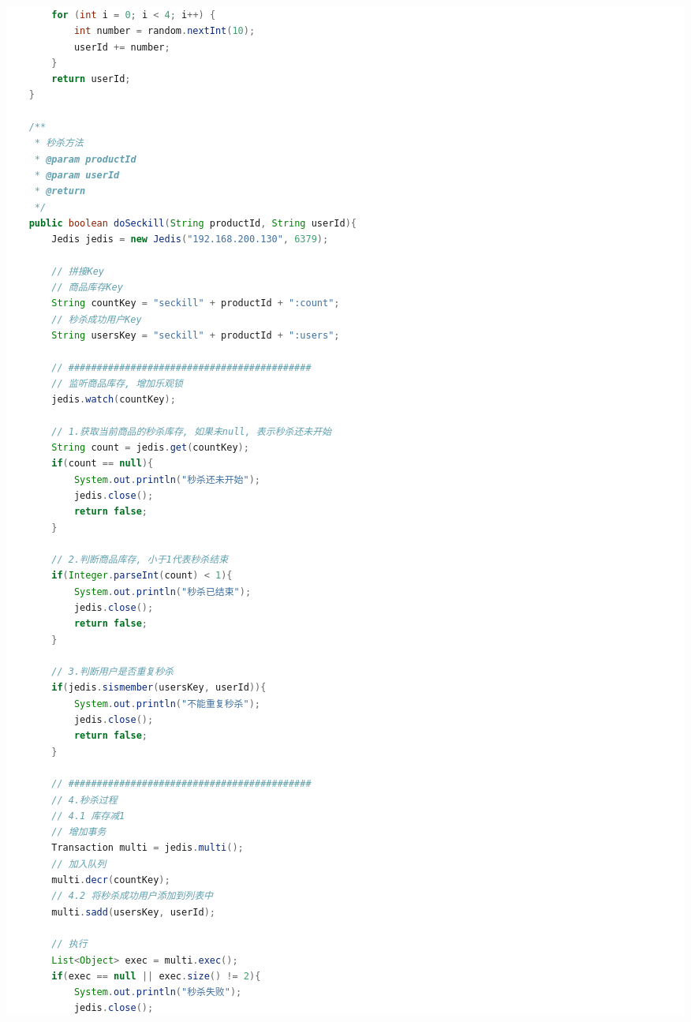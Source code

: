 ```java
        for (int i = 0; i < 4; i++) {
            int number = random.nextInt(10);
            userId += number;
        }
        return userId;
    }

    /**
     * 秒杀方法
     * @param productId
     * @param userId
     * @return
     */
    public boolean doSeckill(String productId, String userId){
        Jedis jedis = new Jedis("192.168.200.130", 6379);

        // 拼接Key
        // 商品库存Key
        String countKey = "seckill" + productId + ":count";
        // 秒杀成功用户Key
        String usersKey = "seckill" + productId + ":users";

        // ###########################################
        // 监听商品库存, 增加乐观锁
        jedis.watch(countKey);

        // 1.获取当前商品的秒杀库存, 如果未null, 表示秒杀还未开始
        String count = jedis.get(countKey);
        if(count == null){
            System.out.println("秒杀还未开始");
            jedis.close();
            return false;
        }

        // 2.判断商品库存, 小于1代表秒杀结束
        if(Integer.parseInt(count) < 1){
            System.out.println("秒杀已结束");
            jedis.close();
            return false;
        }

        // 3.判断用户是否重复秒杀
        if(jedis.sismember(usersKey, userId)){
            System.out.println("不能重复秒杀");
            jedis.close();
            return false;
        }

        // ###########################################
        // 4.秒杀过程
        // 4.1 库存减1
        // 增加事务
        Transaction multi = jedis.multi();
        // 加入队列
        multi.decr(countKey);
        // 4.2 将秒杀成功用户添加到列表中
        multi.sadd(usersKey, userId);
        
        // 执行
        List<Object> exec = multi.exec();
        if(exec == null || exec.size() != 2){
            System.out.println("秒杀失败");
            jedis.close();
```